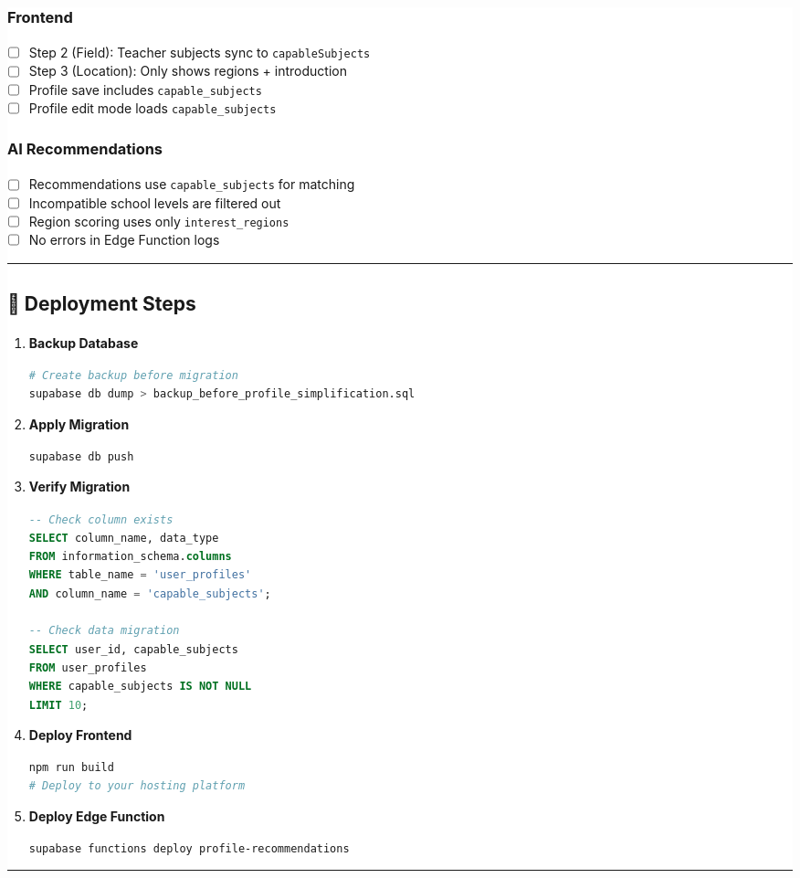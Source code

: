 ### Frontend
- [ ] Step 2 (Field): Teacher subjects sync to `capableSubjects`
- [ ] Step 3 (Location): Only shows regions + introduction
- [ ] Profile save includes `capable_subjects`
- [ ] Profile edit mode loads `capable_subjects`

### AI Recommendations
- [ ] Recommendations use `capable_subjects` for matching
- [ ] Incompatible school levels are filtered out
- [ ] Region scoring uses only `interest_regions`
- [ ] No errors in Edge Function logs

---

## 🚀 Deployment Steps

1. **Backup Database**
   ```bash
   # Create backup before migration
   supabase db dump > backup_before_profile_simplification.sql
   ```

2. **Apply Migration**
   ```bash
   supabase db push
   ```

3. **Verify Migration**
   ```sql
   -- Check column exists
   SELECT column_name, data_type 
   FROM information_schema.columns 
   WHERE table_name = 'user_profiles' 
   AND column_name = 'capable_subjects';
   
   -- Check data migration
   SELECT user_id, capable_subjects 
   FROM user_profiles 
   WHERE capable_subjects IS NOT NULL 
   LIMIT 10;
   ```

4. **Deploy Frontend**
   ```bash
   npm run build
   # Deploy to your hosting platform
   ```

5. **Deploy Edge Function**
   ```bash
   supabase functions deploy profile-recommendations
   ```

---
